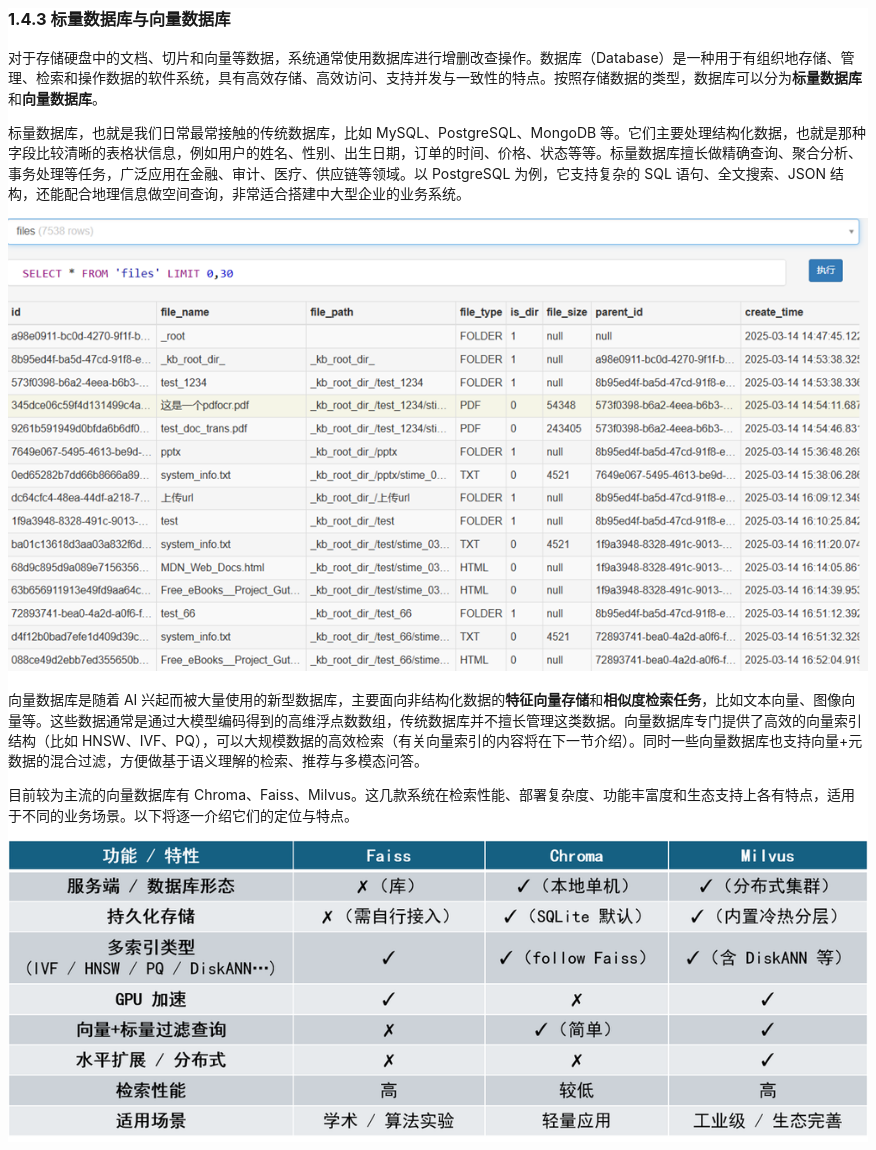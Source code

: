### 1.4.3 标量数据库与向量数据库

对于存储硬盘中的文档、切片和向量等数据，系统通常使用数据库进行增删改查操作。数据库（Database）是一种用于有组织地存储、管理、检索和操作数据的软件系统，具有高效存储、高效访问、支持并发与一致性的特点。按照存储数据的类型，数据库可以分为**标量数据库**和**向量数据库**。

标量数据库，也就是我们日常最常接触的传统数据库，比如 MySQL、PostgreSQL、MongoDB 等。它们主要处理结构化数据，也就是那种字段比较清晰的表格状信息，例如用户的姓名、性别、出生日期，订单的时间、价格、状态等等。标量数据库擅长做精确查询、聚合分析、事务处理等任务，广泛应用在金融、审计、医疗、供应链等领域。以 PostgreSQL 为例，它支持复杂的 SQL 语句、全文搜索、JSON 结构，还能配合地理信息做空间查询，非常适合搭建中大型企业的业务系统。


![image.png](11_images/img13.png)


向量数据库是随着 AI 兴起而被大量使用的新型数据库，主要面向非结构化数据的**特征向量存储**和**相似度检索任务**，比如文本向量、图像向量等。这些数据通常是通过大模型编码得到的高维浮点数数组，传统数据库并不擅长管理这类数据。向量数据库专门提供了高效的向量索引结构（比如 HNSW、IVF、PQ），可以大规模数据的高效检索（有关向量索引的内容将在下一节介绍）。同时一些向量数据库也支持向量+元数据的混合过滤，方便做基于语义理解的检索、推荐与多模态问答。

目前较为主流的向量数据库有 Chroma、Faiss、Milvus。这几款系统在检索性能、部署复杂度、功能丰富度和生态支持上各有特点，适用于不同的业务场景。以下将逐一介绍它们的定位与特点。


![image.png](11_images/img14.png)
